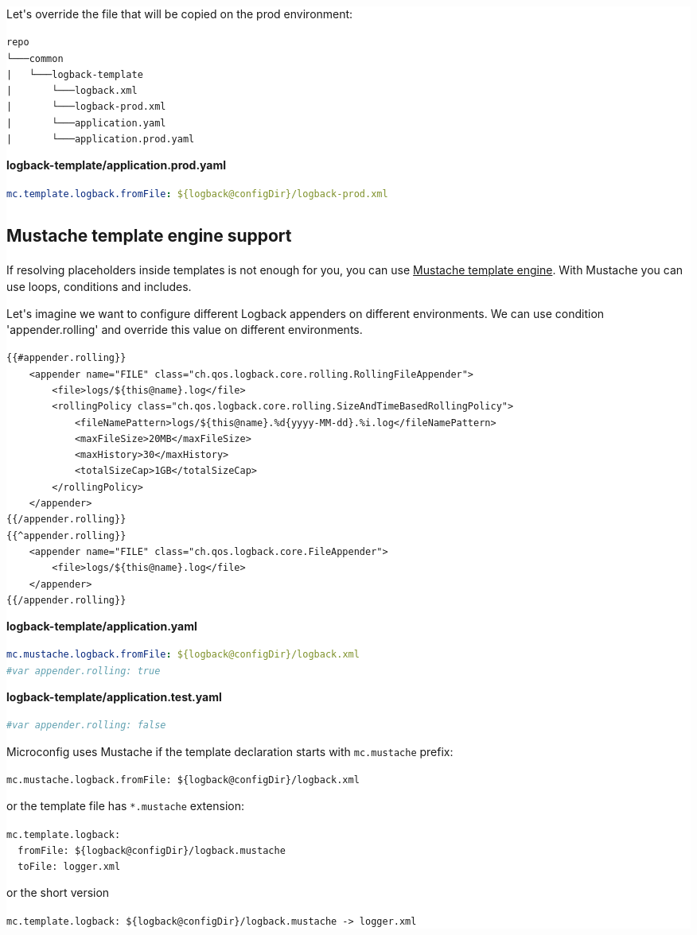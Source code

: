 Let's override the file that will be copied on the prod environment:
```
repo
└───common
|   └───logback-template 
|       └───logback.xml
|       └───logback-prod.xml
|       └───application.yaml
|       └───application.prod.yaml
```
**logback-template/application.prod.yaml**
```yaml   
mc.template.logback.fromFile: ${logback@configDir}/logback-prod.xml
``` 
## Mustache template engine support
If resolving placeholders inside templates is not enough for you, you can use [Mustache template engine](https://mustache.github.io/mustache.5.html). With Mustache you can use loops, conditions and includes.

Let's imagine we want to configure different Logback appenders on different environments. We can use condition 'appender.rolling' and override this value on different environments.

```
{{#appender.rolling}}
    <appender name="FILE" class="ch.qos.logback.core.rolling.RollingFileAppender">
        <file>logs/${this@name}.log</file>
        <rollingPolicy class="ch.qos.logback.core.rolling.SizeAndTimeBasedRollingPolicy">
            <fileNamePattern>logs/${this@name}.%d{yyyy-MM-dd}.%i.log</fileNamePattern>
            <maxFileSize>20MB</maxFileSize>
            <maxHistory>30</maxHistory>
            <totalSizeCap>1GB</totalSizeCap>
        </rollingPolicy>
    </appender>
{{/appender.rolling}}
{{^appender.rolling}}
    <appender name="FILE" class="ch.qos.logback.core.FileAppender">
        <file>logs/${this@name}.log</file>
    </appender>
{{/appender.rolling}}
```

 **logback-template/application.yaml**
 ```yaml   
mc.mustache.logback.fromFile: ${logback@configDir}/logback.xml
#var appender.rolling: true
 ``` 

 **logback-template/application.test.yaml**
 ```yaml   
#var appender.rolling: false
 ``` 

Microconfig uses Mustache if the template declaration starts with `mc.mustache` prefix:
```
mc.mustache.logback.fromFile: ${logback@configDir}/logback.xml
```
or the template file has  `*.mustache` extension:  
``` 
mc.template.logback:
  fromFile: ${logback@configDir}/logback.mustache
  toFile: logger.xml
```
or the short version
``` 
mc.template.logback: ${logback@configDir}/logback.mustache -> logger.xml
```
